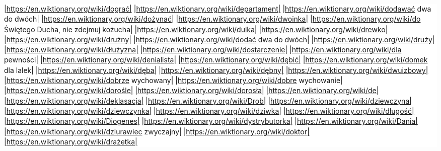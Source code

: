 |https://en.wiktionary.org/wiki/dograć|
|https://en.wiktionary.org/wiki/departament|
|https://en.wiktionary.org/wiki/dodawać dwa do dwóch|
|https://en.wiktionary.org/wiki/dożynać|
|https://en.wiktionary.org/wiki/dwoinka|
|https://en.wiktionary.org/wiki/do Świętego Ducha, nie zdejmuj kożucha|
|https://en.wiktionary.org/wiki/dulka|
|https://en.wiktionary.org/wiki/drewko|
|https://en.wiktionary.org/wiki/drużny|
|https://en.wiktionary.org/wiki/dodać dwa do dwóch|
|https://en.wiktionary.org/wiki/druży|
|https://en.wiktionary.org/wiki/dłużyzna|
|https://en.wiktionary.org/wiki/dostarczenie|
|https://en.wiktionary.org/wiki/dla pewności|
|https://en.wiktionary.org/wiki/denialista|
|https://en.wiktionary.org/wiki/dębić|
|https://en.wiktionary.org/wiki/domek dla lalek|
|https://en.wiktionary.org/wiki/dęba|
|https://en.wiktionary.org/wiki/dębny|
|https://en.wiktionary.org/wiki/dwuizbowy|
|https://en.wiktionary.org/wiki/dobrze wychowany|
|https://en.wiktionary.org/wiki/dobre wychowanie|
|https://en.wiktionary.org/wiki/dorośle|
|https://en.wiktionary.org/wiki/dorosła|
|https://en.wiktionary.org/wiki/de|
|https://en.wiktionary.org/wiki/deklasacja|
|https://en.wiktionary.org/wiki/Drob|
|https://en.wiktionary.org/wiki/dziewczyna|
|https://en.wiktionary.org/wiki/dziewczynka|
|https://en.wiktionary.org/wiki/dziwka|
|https://en.wiktionary.org/wiki/długość|
|https://en.wiktionary.org/wiki/Diogenes|
|https://en.wiktionary.org/wiki/dystrybutorka|
|https://en.wiktionary.org/wiki/Dania|
|https://en.wiktionary.org/wiki/dziurawiec zwyczajny|
|https://en.wiktionary.org/wiki/doktor|
|https://en.wiktionary.org/wiki/drażetka|